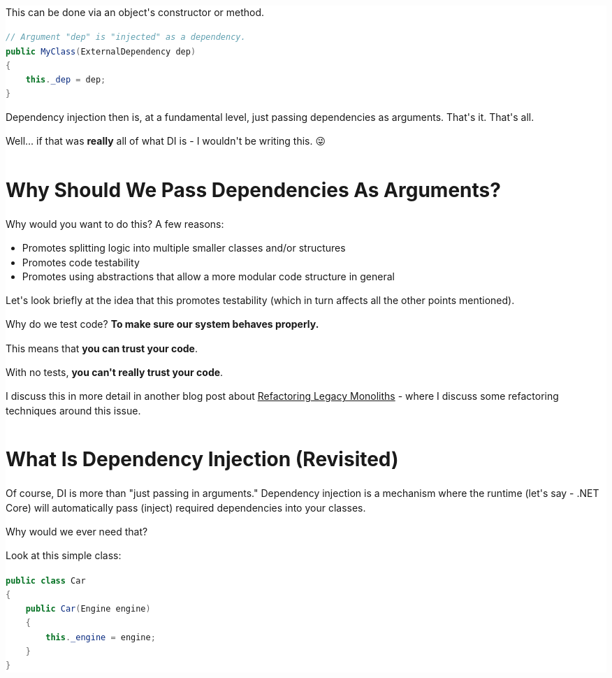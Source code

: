 This can be done via an object's constructor or method.

```csharp
// Argument "dep" is "injected" as a dependency.
public MyClass(ExternalDependency dep)
{
    this._dep = dep;
}
```

Dependency injection then is, at a fundamental level, just passing dependencies as arguments. That's it. That's all.

Well... if that was **really** all of what DI is - I wouldn't be writing this. 😜

# Why Should We Pass Dependencies As Arguments?

Why would you want to do this? A few reasons:

- Promotes splitting logic into multiple smaller classes and/or structures
- Promotes code testability
- Promotes using abstractions that allow a more modular code structure in general

Let's look briefly at the idea that this promotes testability (which in turn affects all the other points mentioned).

Why do we test code? **To make sure our system behaves properly.** 

This means that **you can trust your code**.

With no tests, **you can't really trust your code**.

I discuss this in more detail in another blog post about [Refactoring Legacy Monoliths](https://www.blog.jamesmichaelhickey.com/refactoring-game-plan-and-tips/) - where I discuss some refactoring techniques around this issue.

# What Is Dependency Injection (Revisited)

Of course, DI is more than "just passing in arguments." Dependency injection is a mechanism where the runtime (let's say - .NET Core) will automatically pass (inject) required dependencies into your classes.

Why would we ever need that?

Look at this simple class:

```csharp
public class Car
{
    public Car(Engine engine)
    {
        this._engine = engine;
    }
}
```
